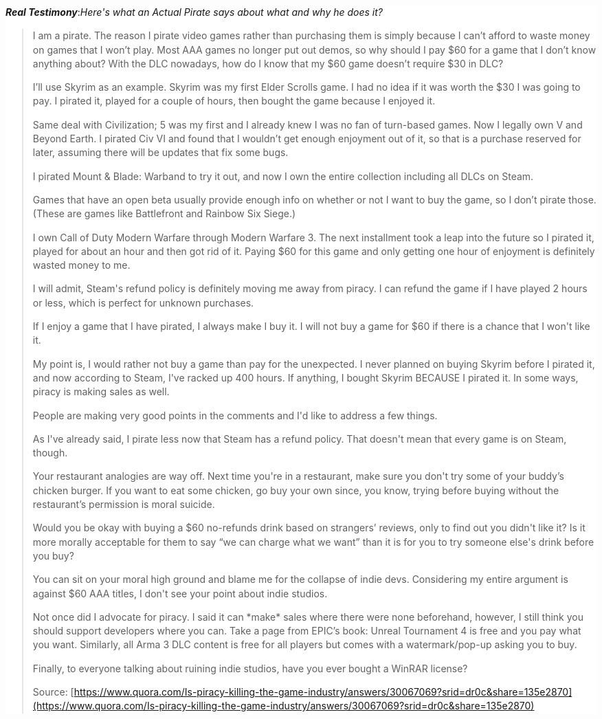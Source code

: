 **_Real Testimony_**:_Here's what an Actual Pirate says about what and why he does it?_

> I am a pirate. The reason I pirate video games rather than purchasing them is simply because I can’t afford to waste money on games that I won’t play. Most AAA games no longer put out demos, so why should I pay $60 for a game that I don’t know anything about? With the DLC nowadays, how do I know that my $60 game doesn’t require $30 in DLC?
> 
> I’ll use Skyrim as an example. Skyrim was my first Elder Scrolls game. I had no idea if it was worth the $30 I was going to pay. I pirated it, played for a couple of hours, then bought the game because I enjoyed it.
> 
> Same deal with Civilization; 5 was my first and I already knew I was no fan of turn-based games. Now I legally own V and Beyond Earth. I pirated Civ VI and found that I wouldn’t get enough enjoyment out of it, so that is a purchase reserved for later, assuming there will be updates that fix some bugs.
> 
> I pirated Mount & Blade: Warband to try it out, and now I own the entire collection including all DLCs on Steam.
> 
> Games that have an open beta usually provide enough info on whether or not I want to buy the game, so I don’t pirate those. (These are games like Battlefront and Rainbow Six Siege.)
> 
> I own Call of Duty Modern Warfare through Modern Warfare 3. The next installment took a leap into the future so I pirated it, played for about an hour and then got rid of it. Paying $60 for this game and only getting one hour of enjoyment is definitely wasted money to me.
> 
> I will admit, Steam's refund policy is definitely moving me away from piracy. I can refund the game if I have played 2 hours or less, which is perfect for unknown purchases.
> 
> If I enjoy a game that I have pirated, I always make I buy it. I will not buy a game for $60 if there is a chance that I won't like it.
> 
> My point is, I would rather not buy a game than pay for the unexpected. I never planned on buying Skyrim before I pirated it, and now according to Steam, I've racked up 400 hours. If anything, I bought Skyrim BECAUSE I pirated it. In some ways, piracy is making sales as well.
> 
> People are making very good points in the comments and I'd like to address a few things.
> 
> As I've already said, I pirate less now that Steam has a refund policy. That doesn't mean that every game is on Steam, though.
> 
> Your restaurant analogies are way off. Next time you're in a restaurant, make sure you don't try some of your buddy’s chicken burger. If you want to eat some chicken, go buy your own since, you know, trying before buying without the restaurant’s permission is moral suicide.
> 
> Would you be okay with buying a $60 no-refunds drink based on strangers’ reviews, only to find out you didn't like it? Is it more morally acceptable for them to say “we can charge what we want” than it is for you to try someone else's drink before you buy?
> 
> You can sit on your moral high ground and blame me for the collapse of indie devs. Considering my entire argument is against $60 AAA titles, I don't see your point about indie studios.
> 
> Not once did I advocate for piracy. I said it can \*make\* sales where there were none beforehand, however, I still think you should support developers where you can. Take a page from EPIC’s book: Unreal Tournament 4 is free and you pay what you want. Similarly, all Arma 3 DLC content is free for all players but comes with a watermark/pop-up asking you to buy.
> 
> Finally, to everyone talking about ruining indie studios, have you ever bought a WinRAR license?
> 
> Source: [https://www.quora.com/Is-piracy-killing-the-game-industry/answers/30067069?srid=dr0c&share=135e2870](https://www.quora.com/Is-piracy-killing-the-game-industry/answers/30067069?srid=dr0c&share=135e2870)
